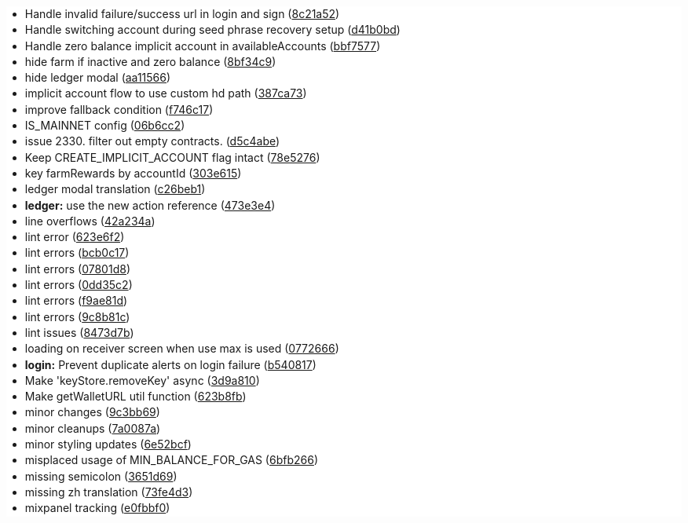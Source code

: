* Handle invalid failure/success url in login and sign ([8c21a52](https://github.com/stream-protocol/wallet/commit/8c21a52cf4c02e58a7a92f7ff498553233a7a606))
* Handle switching account during seed phrase recovery setup ([d41b0bd](https://github.com/stream-protocol/wallet/commit/d41b0bdf883d3f9d26ea1445828365020f9bf4dd))
* Handle zero balance implicit account in availableAccounts ([bbf7577](https://github.com/stream-protocol/wallet/commit/bbf75775a3ccc2faa5c5256e8d1019aea6fb418f))
* hide farm if inactive and zero balance ([8bf34c9](https://github.com/stream-protocol/wallet/commit/8bf34c971ef6a19347670c32eea5b451b0cfb6f3))
* hide ledger modal ([aa11566](https://github.com/stream-protocol/wallet/commit/aa11566acb6f9b2bbc740192fddaaa51d96b1bd6))
* implicit account flow to use custom hd path ([387ca73](https://github.com/stream-protocol/wallet/commit/387ca73ea867f98b6c18442125be69450aff8691))
* improve fallback condition ([f746c17](https://github.com/stream-protocol/wallet/commit/f746c175bd9ec4653b0f20ec9598e121a746b5bc))
* IS_MAINNET config ([06b6cc2](https://github.com/stream-protocol/wallet/commit/06b6cc256655e10db106ceac6ec1d35e512c0fad))
* issue 2330. filter out empty contracts. ([d5c4abe](https://github.com/stream-protocol/wallet/commit/d5c4abebdc77399ef4f42ee6756d48b0802e40b5))
* Keep CREATE_IMPLICIT_ACCOUNT flag intact ([78e5276](https://github.com/stream-protocol/wallet/commit/78e5276c83b4c51b7a1638abf51cdc9ebcd0674e))
* key farmRewards by accountId ([303e615](https://github.com/stream-protocol/wallet/commit/303e61503ae3946eaef3eb7ce00784442ddd497f))
* ledger modal translation ([c26beb1](https://github.com/stream-protocol/wallet/commit/c26beb1fe3739496cda8d70e9473b4b6decff432))
* **ledger:** use the new action reference ([473e3e4](https://github.com/stream-protocol/wallet/commit/473e3e46d8d8d762c05efd181a15968a7a8099f8))
* line overflows ([42a234a](https://github.com/stream-protocol/wallet/commit/42a234ab660330fac8fddd09b19c1b0800162396))
* lint error ([623e6f2](https://github.com/stream-protocol/wallet/commit/623e6f2a4a893df48562aea808aa1d670953cced))
* lint errors ([bcb0c17](https://github.com/stream-protocol/wallet/commit/bcb0c1762e463d35baab4d96c85b379bbcdf1cd5))
* lint errors ([07801d8](https://github.com/stream-protocol/wallet/commit/07801d84afc242e8c8561297c21aea056d17472c))
* lint errors ([0dd35c2](https://github.com/stream-protocol/wallet/commit/0dd35c2e9418296486d3447bc8edcbd3576564a2))
* lint errors ([f9ae81d](https://github.com/stream-protocol/wallet/commit/f9ae81db0bd77e768a36ddb94967f27572d79c94))
* lint errors ([9c8b81c](https://github.com/stream-protocol/wallet/commit/9c8b81c09943eb7c41ed6fee62da390232fde4e4))
* lint issues ([8473d7b](https://github.com/stream-protocol/wallet/commit/8473d7b8a352555f4aa0adc312d2eece6568ed6a))
* loading on receiver screen when use max is used ([0772666](https://github.com/stream-protocol/wallet/commit/077266689640c647516cd59e21db017896733bd6))
* **login:** Prevent duplicate alerts on login failure ([b540817](https://github.com/stream-protocol/wallet/commit/b54081794e66154d973850847a3db5a2a3db010f))
* Make 'keyStore.removeKey' async ([3d9a810](https://github.com/stream-protocol/wallet/commit/3d9a810fc429d999b1aa466d664eb61589182fc4))
* Make getWalletURL util function ([623b8fb](https://github.com/stream-protocol/wallet/commit/623b8fb6c4d093c356dc6e642f57dc262e84fd09))
* minor changes ([9c3bb69](https://github.com/stream-protocol/wallet/commit/9c3bb69bccd3e1432cd933878f4e727ae523ae5f))
* minor cleanups ([7a0087a](https://github.com/stream-protocol/wallet/commit/7a0087a6adeaac7ffb4e0ecce4d02af86f29aef5))
* minor styling updates ([6e52bcf](https://github.com/stream-protocol/wallet/commit/6e52bcf6892e3e7fecd483d8c0c4f005da4ceaf5))
* misplaced usage of MIN_BALANCE_FOR_GAS ([6bfb266](https://github.com/stream-protocol/wallet/commit/6bfb266c10082db235f593c9a988c6fcf486f0c8))
* missing semicolon ([3651d69](https://github.com/stream-protocol/wallet/commit/3651d6955086a2375f2aeff33172d2f3179910df))
* missing zh translation ([73fe4d3](https://github.com/stream-protocol/wallet/commit/73fe4d3128aece74ada90c80a27595aeba1086a7))
* mixpanel tracking ([e0fbbf0](https://github.com/stream-protocol/wallet/commit/e0fbbf02475ef633a6294840531cf6ed8a66c175))